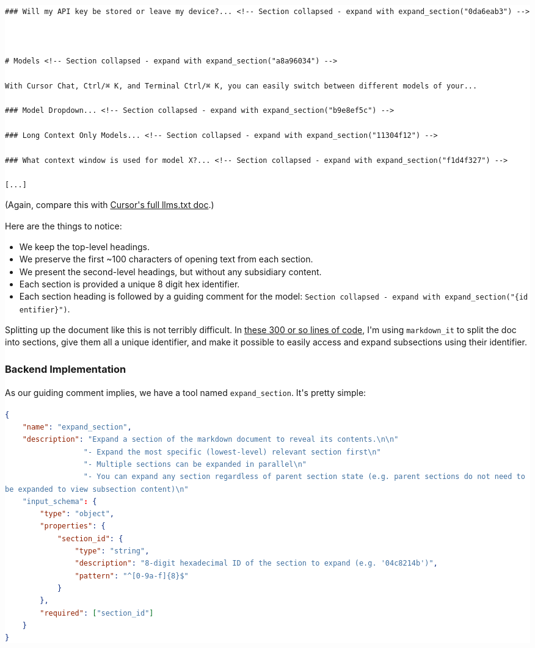 ```
### Will my API key be stored or leave my device?... <!-- Section collapsed - expand with expand_section("0da6eab3") -->



# Models <!-- Section collapsed - expand with expand_section("a8a96034") -->

With Cursor Chat, Ctrl/⌘ K, and Terminal Ctrl/⌘ K, you can easily switch between different models of your...

### Model Dropdown... <!-- Section collapsed - expand with expand_section("b9e8ef5c") -->

### Long Context Only Models... <!-- Section collapsed - expand with expand_section("11304f12") -->

### What context window is used for model X?... <!-- Section collapsed - expand with expand_section("f1d4f327") -->

[...]
```

(Again, compare this with [Cursor's full llms.txt doc](https://docs.cursor.com/llms-full.txt).)

Here are the things to notice:

- We keep the top-level headings.
- We preserve the first ~100 characters of opening text from each section.
- We present the second-level headings, but without any subsidiary content.
- Each section is provided a unique 8 digit hex identifier.
- Each section heading is followed by a guiding comment for the model: `Section collapsed - expand with expand_section("{identifier}")`.

Splitting up the document like this is not terribly difficult. In [these 300 or so lines of code](https://github.com/arcturus-labs/llm-text-assistant/blob/48b71030992301f6d1631f23cfc643dca56835eb/backend/app/routes/api/tools.py), I'm using `markdown_it` to split the doc into sections, give them all a unique identifier, and make it possible to easily access and expand subsections using their identifier.

### Backend Implementation

As our guiding comment implies, we have a tool named `expand_section`. It's pretty simple:

```json
{
    "name": "expand_section", 
    "description": "Expand a section of the markdown document to reveal its contents.\n\n"
                  "- Expand the most specific (lowest-level) relevant section first\n"
                  "- Multiple sections can be expanded in parallel\n"
                  "- You can expand any section regardless of parent section state (e.g. parent sections do not need to be expanded to view subsection content)\n"
    "input_schema": {
        "type": "object",
        "properties": {
            "section_id": {
                "type": "string",
                "description": "8-digit hexadecimal ID of the section to expand (e.g. '04c8214b')",
                "pattern": "^[0-9a-f]{8}$"
            }
        },
        "required": ["section_id"]
    }
}
```
